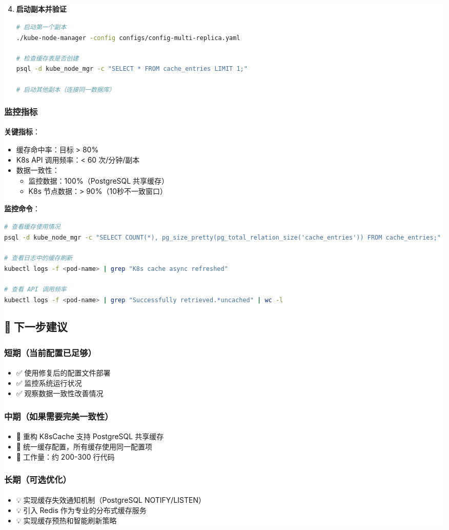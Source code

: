 4. **启动副本并验证**
   ```bash
   # 启动第一个副本
   ./kube-node-manager -config configs/config-multi-replica.yaml
   
   # 检查缓存表是否创建
   psql -d kube_node_mgr -c "SELECT * FROM cache_entries LIMIT 1;"
   
   # 启动其他副本（连接同一数据库）
   ```

### 监控指标

**关键指标**：
- 缓存命中率：目标 > 80%
- K8s API 调用频率：< 60 次/分钟/副本
- 数据一致性：
  - 监控数据：100%（PostgreSQL 共享缓存）
  - K8s 节点数据：> 90%（10秒不一致窗口）

**监控命令**：
```bash
# 查看缓存使用情况
psql -d kube_node_mgr -c "SELECT COUNT(*), pg_size_pretty(pg_total_relation_size('cache_entries')) FROM cache_entries;"

# 查看日志中的缓存刷新
kubectl logs -f <pod-name> | grep "K8s cache async refreshed"

# 查看 API 调用频率
kubectl logs -f <pod-name> | grep "Successfully retrieved.*uncached" | wc -l
```

## 🚀 下一步建议

### 短期（当前配置已足够）

- ✅ 使用修复后的配置文件部署
- ✅ 监控系统运行状况
- ✅ 观察数据一致性改善情况

### 中期（如果需要完美一致性）

- 🎯 重构 K8sCache 支持 PostgreSQL 共享缓存
- 🎯 统一缓存配置，所有缓存使用同一配置项
- 🎯 工作量：约 200-300 行代码

### 长期（可选优化）

- 💡 实现缓存失效通知机制（PostgreSQL NOTIFY/LISTEN）
- 💡 引入 Redis 作为专业的分布式缓存服务
- 💡 实现缓存预热和智能刷新策略
